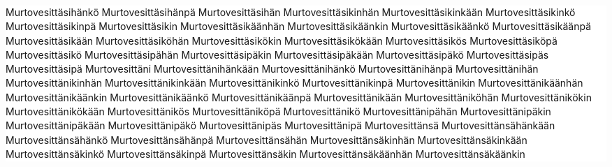 Murtovesittäsihänkö
Murtovesittäsihänpä
Murtovesittäsihän
Murtovesittäsikinhän
Murtovesittäsikinkään
Murtovesittäsikinkö
Murtovesittäsikinpä
Murtovesittäsikin
Murtovesittäsikäänhän
Murtovesittäsikäänkin
Murtovesittäsikäänkö
Murtovesittäsikäänpä
Murtovesittäsikään
Murtovesittäsiköhän
Murtovesittäsikökin
Murtovesittäsikökään
Murtovesittäsikös
Murtovesittäsiköpä
Murtovesittäsikö
Murtovesittäsipähän
Murtovesittäsipäkin
Murtovesittäsipäkään
Murtovesittäsipäkö
Murtovesittäsipäs
Murtovesittäsipä
Murtovesittäni
Murtovesittänihänkään
Murtovesittänihänkö
Murtovesittänihänpä
Murtovesittänihän
Murtovesittänikinhän
Murtovesittänikinkään
Murtovesittänikinkö
Murtovesittänikinpä
Murtovesittänikin
Murtovesittänikäänhän
Murtovesittänikäänkin
Murtovesittänikäänkö
Murtovesittänikäänpä
Murtovesittänikään
Murtovesittäniköhän
Murtovesittänikökin
Murtovesittänikökään
Murtovesittänikös
Murtovesittäniköpä
Murtovesittänikö
Murtovesittänipähän
Murtovesittänipäkin
Murtovesittänipäkään
Murtovesittänipäkö
Murtovesittänipäs
Murtovesittänipä
Murtovesittänsä
Murtovesittänsähänkään
Murtovesittänsähänkö
Murtovesittänsähänpä
Murtovesittänsähän
Murtovesittänsäkinhän
Murtovesittänsäkinkään
Murtovesittänsäkinkö
Murtovesittänsäkinpä
Murtovesittänsäkin
Murtovesittänsäkäänhän
Murtovesittänsäkäänkin